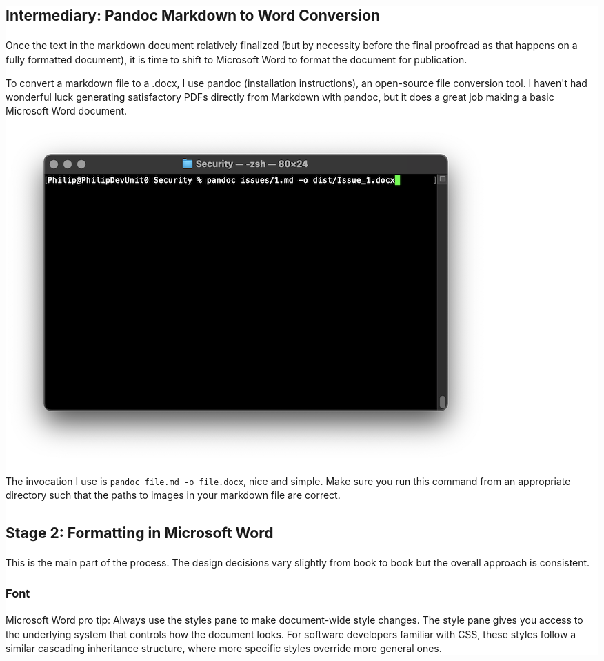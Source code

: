 ## Intermediary: Pandoc Markdown to Word Conversion

Once the text in the markdown document relatively finalized (but by necessity before the final proofread as that happens on a fully formatted document), it is time to shift to Microsoft Word to format the document for publication.

To convert a markdown file to a .docx, I use pandoc ([installation instructions](https://pandoc.org/installing.html)), an open-source file conversion tool. I haven't had wonderful luck generating satisfactory PDFs directly from Markdown with pandoc, but it does a great job making a basic Microsoft Word document. 

![](/assets/img/blogs/essays/ebook_format/pandoc.png)

The invocation I use is `pandoc file.md -o file.docx`, nice and simple. Make sure you run this command from an appropriate directory such that the paths to images in your markdown file are correct.

## Stage 2: Formatting in Microsoft Word

This is the main part of the process. The design decisions vary slightly from book to book but the overall approach is consistent.

### Font

Microsoft Word pro tip: Always use the styles pane to make document-wide style changes. The style pane gives you access to the underlying system that controls how the document looks. For software developers familiar with CSS, these styles follow a similar cascading inheritance structure, where more specific styles override more general ones.
